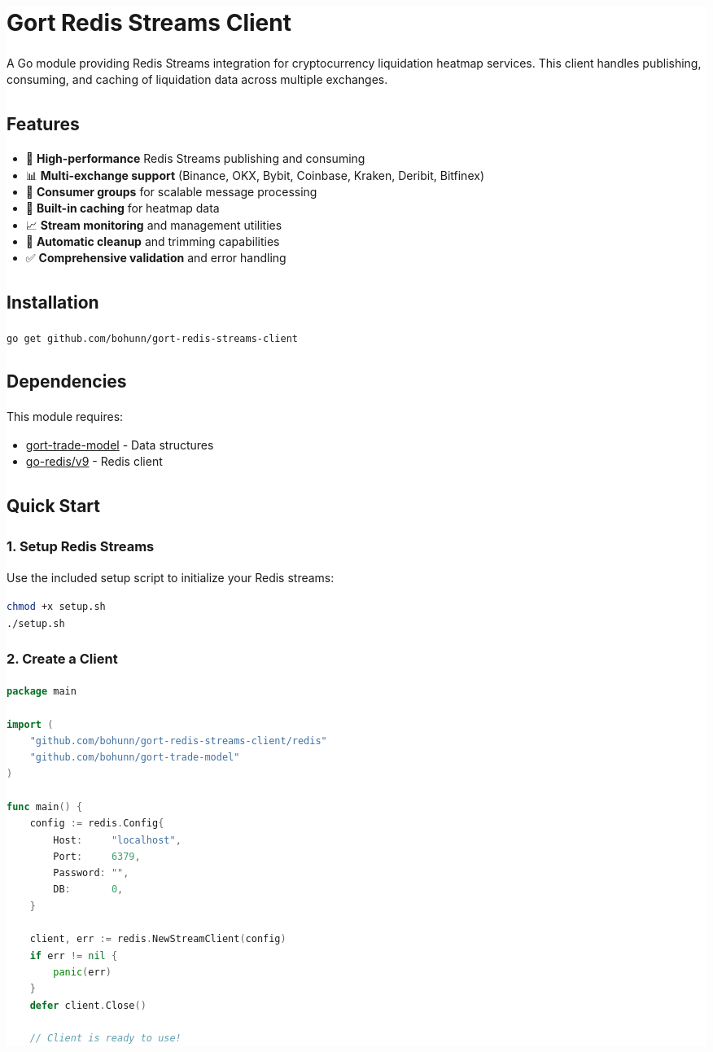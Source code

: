 # Gort Redis Streams Client

A Go module providing Redis Streams integration for cryptocurrency liquidation heatmap services. This client handles publishing, consuming, and caching of liquidation data across multiple exchanges.

## Features

- 🚀 **High-performance** Redis Streams publishing and consuming
- 📊 **Multi-exchange support** (Binance, OKX, Bybit, Coinbase, Kraken, Deribit, Bitfinex)
- 🔄 **Consumer groups** for scalable message processing
- 💾 **Built-in caching** for heatmap data
- 📈 **Stream monitoring** and management utilities
- 🧹 **Automatic cleanup** and trimming capabilities
- ✅ **Comprehensive validation** and error handling

## Installation

```bash
go get github.com/bohunn/gort-redis-streams-client
```

## Dependencies

This module requires:
- [gort-trade-model](https://github.com/bohunn/gort-trade-model) - Data structures
- [go-redis/v9](https://github.com/redis/go-redis) - Redis client

## Quick Start

### 1. Setup Redis Streams

Use the included setup script to initialize your Redis streams:

```bash
chmod +x setup.sh
./setup.sh
```

### 2. Create a Client

```go
package main

import (
    "github.com/bohunn/gort-redis-streams-client/redis"
    "github.com/bohunn/gort-trade-model"
)

func main() {
    config := redis.Config{
        Host:     "localhost",
        Port:     6379,
        Password: "",
        DB:       0,
    }

    client, err := redis.NewStreamClient(config)
    if err != nil {
        panic(err)
    }
    defer client.Close()

    // Client is ready to use!
```